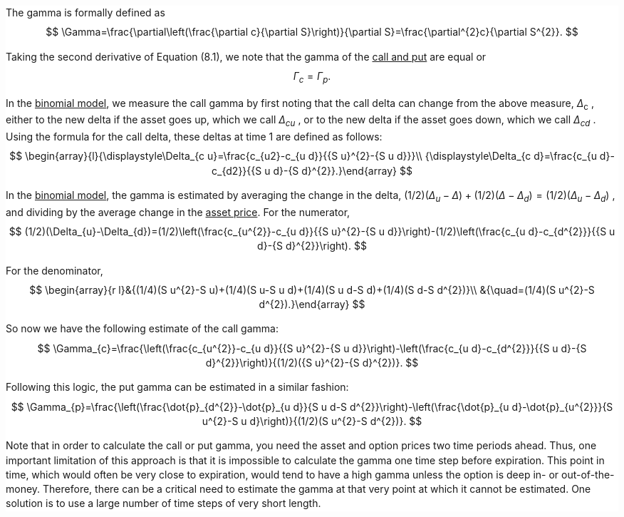 The gamma is formally defined as  
$$
\Gamma=\frac{\partial\left(\frac{\partial c}{\partial S}\right)}{\partial S}=\frac{\partial^{2}c}{\partial S^{2}}.
$$  

Taking the second derivative of Equation (8.1), we note that the gamma of the [call and put](../../../Course%20Notes/HBR%20Notes/Notes%20on%20Basic%20Options%20Properties.md) are equal or  
$$
\Gamma_{c}=\Gamma_{p}.
$$  

In the [binomial model](../../../Financial%20Instruments/Lecture%20Notes-%20Financial%20Instruments/Teaching%20Note%204-Multiperiod%20Binomial%20Trees/Binomial%20Option%20Pricing.md), we measure the call gamma by first noting that the call delta can change from the above measure, $\Delta_{\mathrm{c}}$ , either to the new delta if the asset goes up, which we call $\Delta_{c u}$ , or to the new delta if the asset goes down, which we call $\Delta_{c d}$ . Using the formula for the call delta, these deltas at time 1 are defined as follows:  
$$
\begin{array}{l}{\displaystyle\Delta_{c u}=\frac{c_{u2}-c_{u d}}{{S u}^{2}-{S u d}}}\\ {\displaystyle\Delta_{c d}=\frac{c_{u d}-c_{d2}}{{S u d}-{S d}^{2}}.}\end{array}
$$  

In the [binomial model](../../../Financial%20Instruments/Lecture%20Notes-%20Financial%20Instruments/Teaching%20Note%204-Multiperiod%20Binomial%20Trees/Binomial%20Option%20Pricing.md), the gamma is estimated by averaging the change in the delta, $(1/2)(\Delta_{u}-\Delta)+(1/2)(\Delta-\Delta_{d})=(1/2)(\Delta_{u}-\Delta_{d})$ , and dividing by the average change in the [asset price](../../../Financial%20Markets/Financial%20Asset%20Pricing%20Theory%20Overview/Chapter%204%20-%20State%20Prices/A%20Preview%20of%20Alternative%20Formulations.md). For the numerator,  
$$
(1/2)(\Delta_{u}-\Delta_{d})=(1/2)\left(\frac{c_{u^{2}}-c_{u d}}{{S u}^{2}-{S u d}}\right)-(1/2)\left(\frac{c_{u d}-c_{d^{2}}}{{S u d}-{S d}^{2}}\right).
$$  

For the denominator,  
$$
\begin{array}{r l}&{(1/4)(S u^{2}-S u)+(1/4)(S u-S u d)+(1/4)(S u d-S d)+(1/4)(S d-S d^{2})}\\ &{\quad=(1/4)(S u^{2}-S d^{2}).}\end{array}
$$  

So now we have the following estimate of the call gamma:  
$$
\Gamma_{c}=\frac{\left(\frac{c_{u^{2}}-c_{u d}}{{S u}^{2}-{S u d}}\right)-\left(\frac{c_{u d}-c_{d^{2}}}{{S u d}-{S d}^{2}}\right)}{(1/2)({S u}^{2}-{S d}^{2})}.
$$  

Following this logic, the put gamma can be estimated in a similar fashion:  
$$
\Gamma_{p}=\frac{\left(\frac{\dot{p}_{d^{2}}-\dot{p}_{u d}}{S u d-S d^{2}}\right)-\left(\frac{\dot{p}_{u d}-\dot{p}_{u^{2}}}{S u^{2}-S u d}\right)}{(1/2)(S u^{2}-S d^{2})}.
$$  

Note that in order to calculate the call or put gamma, you need the asset and option prices two time periods ahead. Thus, one important limitation of this approach is that it is impossible to calculate the gamma one time step before expiration. This point in time, which would often be very close to expiration, would tend to have a high gamma unless the option is deep in- or out-of-the-money. Therefore, there can be a critical need to estimate the gamma at that very point at which it cannot be estimated. One solution is to use a large number of time steps of very short length.  

